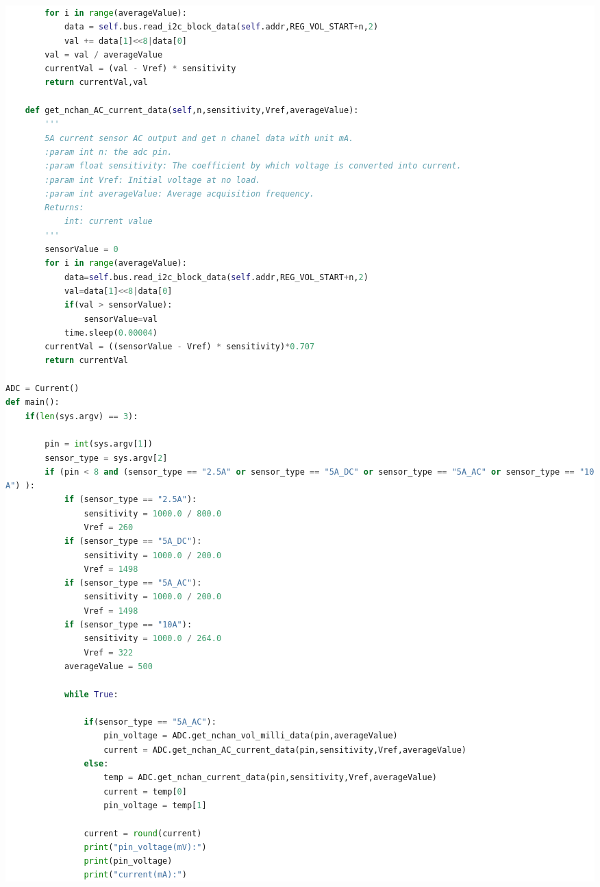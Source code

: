 ```python
        for i in range(averageValue):
            data = self.bus.read_i2c_block_data(self.addr,REG_VOL_START+n,2)
            val += data[1]<<8|data[0]
        val = val / averageValue
        currentVal = (val - Vref) * sensitivity
        return currentVal,val

    def get_nchan_AC_current_data(self,n,sensitivity,Vref,averageValue):
        '''
        5A current sensor AC output and get n chanel data with unit mA.
        :param int n: the adc pin.
        :param float sensitivity: The coefficient by which voltage is converted into current.
        :param int Vref: Initial voltage at no load.
        :param int averageValue: Average acquisition frequency.
        Returns: 
            int: current value
        '''
        sensorValue = 0
        for i in range(averageValue):
            data=self.bus.read_i2c_block_data(self.addr,REG_VOL_START+n,2)
            val=data[1]<<8|data[0]
            if(val > sensorValue):
                sensorValue=val
            time.sleep(0.00004)
        currentVal = ((sensorValue - Vref) * sensitivity)*0.707
        return currentVal   

ADC = Current()
def main():
    if(len(sys.argv) == 3):

        pin = int(sys.argv[1])
        sensor_type = sys.argv[2]
        if (pin < 8 and (sensor_type == "2.5A" or sensor_type == "5A_DC" or sensor_type == "5A_AC" or sensor_type == "10A") ):
            if (sensor_type == "2.5A"):
                sensitivity = 1000.0 / 800.0
                Vref = 260
            if (sensor_type == "5A_DC"):
                sensitivity = 1000.0 / 200.0
                Vref = 1498
            if (sensor_type == "5A_AC"):
                sensitivity = 1000.0 / 200.0
                Vref = 1498
            if (sensor_type == "10A"):
                sensitivity = 1000.0 / 264.0
                Vref = 322
            averageValue = 500

            while True:

                if(sensor_type == "5A_AC"):
                    pin_voltage = ADC.get_nchan_vol_milli_data(pin,averageValue)
                    current = ADC.get_nchan_AC_current_data(pin,sensitivity,Vref,averageValue)
                else:
                    temp = ADC.get_nchan_current_data(pin,sensitivity,Vref,averageValue)
                    current = temp[0]
                    pin_voltage = temp[1]

                current = round(current)
                print("pin_voltage(mV):")
                print(pin_voltage)
                print("current(mA):")
```